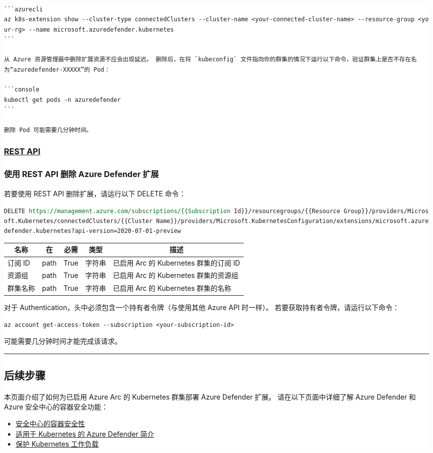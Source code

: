     ```azurecli
    az k8s-extension show --cluster-type connectedClusters --cluster-name <your-connected-cluster-name> --resource-group <your-rg> --name microsoft.azuredefender.kubernetes
    ```

    从 Azure 资源管理器中删除扩展资源不应会出现延迟。 删除后，在将 `kubeconfig` 文件指向你的群集的情况下运行以下命令，验证群集上是否不存在名为“azuredefender-XXXXX”的 Pod： 

    ```console
    kubectl get pods -n azuredefender
    ```

    删除 Pod 可能需要几分钟时间。

### <a name="rest-api"></a>[**REST API**](#tab/k8s-remove-api)

### <a name="use-rest-api-to-remove-the-azure-defender-extension"></a>使用 REST API 删除 Azure Defender 扩展 

若要使用 REST API 删除扩展，请运行以下 DELETE 命令：

```rest
DELETE https://management.azure.com/subscriptions/{{Subscription Id}}/resourcegroups/{{Resource Group}}/providers/Microsoft.Kubernetes/connectedClusters/{{Cluster Name}}/providers/Microsoft.KubernetesConfiguration/extensions/microsoft.azuredefender.kubernetes?api-version=2020-07-01-preview
```

| 名称            | 在   | 必需 | 类型   | 描述                                           |
|-----------------|------|----------|--------|-------------------------------------------------------|
| 订阅 ID | path | True     | 字符串 | 已启用 Arc 的 Kubernetes 群集的订阅 ID |
| 资源组  | path | True     | 字符串 | 已启用 Arc 的 Kubernetes 群集的资源组  |
| 群集名称    | path | True     | 字符串 | 已启用 Arc 的 Kubernetes 群集的名称            |

对于 Authentication，头中必须包含一个持有者令牌（与使用其他 Azure API 时一样）。 若要获取持有者令牌，请运行以下命令：

```azurecli
az account get-access-token --subscription <your-subscription-id>
```

可能需要几分钟时间才能完成该请求。

---

## <a name="next-steps"></a>后续步骤

本页面介绍了如何为已启用 Azure Arc 的 Kubernetes 群集部署 Azure Defender 扩展。 请在以下页面中详细了解 Azure Defender 和 Azure 安全中心的容器安全功能：

- [安全中心的容器安全性](container-security.md)
- [适用于 Kubernetes 的 Azure Defender 简介](defender-for-kubernetes-introduction.md)
- [保护 Kubernetes 工作负载](kubernetes-workload-protections.md)

